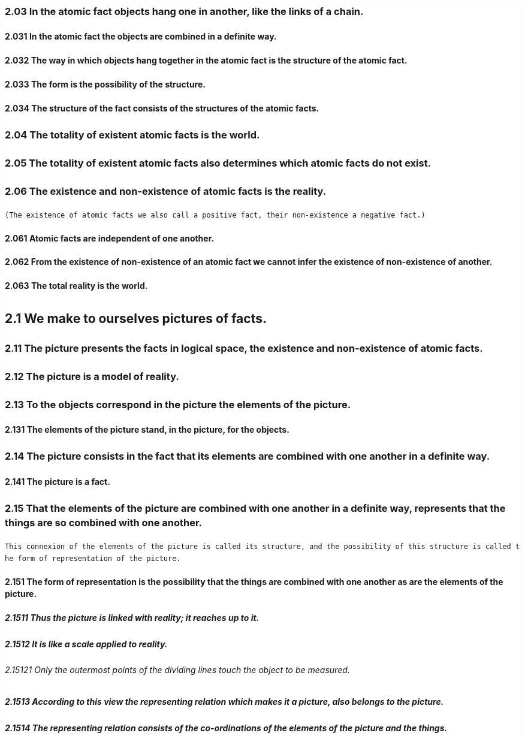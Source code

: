 ### 2.03 In the atomic fact objects hang one in another, like the links of a chain.
#### 2.031 In the atomic fact the objects are combined in a definite way.
#### 2.032 The way in which objects hang together in the atomic fact is the structure of the atomic fact.
#### 2.033 The form is the possibility of the structure.
#### 2.034 The structure of the fact consists of the structures of the atomic facts.
### 2.04 The totality of existent atomic facts is the world.
### 2.05 The totality of existent atomic facts also determines which atomic facts do not exist.
### 2.06 The existence and non-existence of atomic facts is the reality.
    (The existence of atomic facts we also call a positive fact, their non-existence a negative fact.)
#### 2.061 Atomic facts are independent of one another.
#### 2.062 From the existence of non-existence of an atomic fact we cannot infer the existence of non-existence of another.
#### 2.063 The total reality is the world.
## 2.1 We make to ourselves pictures of facts.
### 2.11 The picture presents the facts in logical space, the existence and non-existence of atomic facts.
### 2.12 The picture is a model of reality.
### 2.13 To the objects correspond in the picture the elements of the picture.
#### 2.131 The elements of the picture stand, in the picture, for the objects.
### 2.14 The picture consists in the fact that its elements are combined with one another in a definite way.
#### 2.141 The picture is a fact.
### 2.15 That the elements of the picture are combined with one another in a definite way, represents that the things are so combined with one another.
    This connexion of the elements of the picture is called its structure, and the possibility of this structure is called the form of representation of the picture.
#### 2.151 The form of representation is the possibility that the things are combined with one another as are the elements of the picture.
##### 2.1511 Thus the picture is linked with reality; it reaches up to it.
##### 2.1512 It is like a scale applied to reality.
###### 2.15121 Only the outermost points of the dividing lines touch the object to be measured.
##### 2.1513 According to this view the representing relation which makes it a picture, also belongs to the picture.
##### 2.1514 The representing relation consists of the co-ordinations of the elements of the picture and the things.